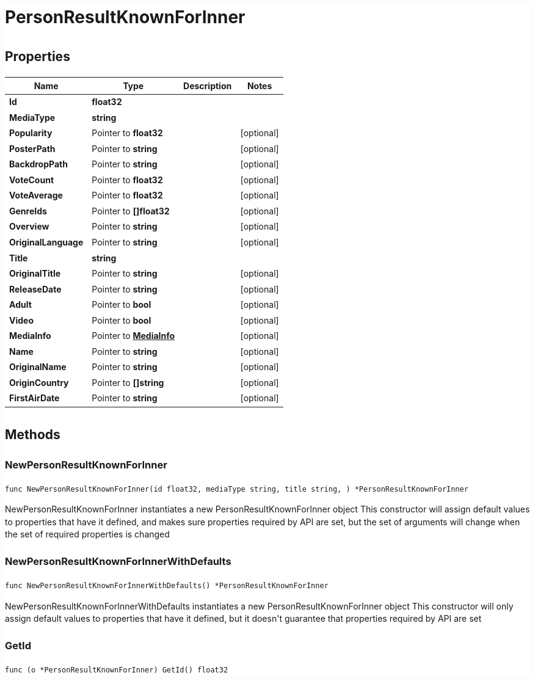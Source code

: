 # PersonResultKnownForInner

## Properties

Name | Type | Description | Notes
------------ | ------------- | ------------- | -------------
**Id** | **float32** |  | 
**MediaType** | **string** |  | 
**Popularity** | Pointer to **float32** |  | [optional] 
**PosterPath** | Pointer to **string** |  | [optional] 
**BackdropPath** | Pointer to **string** |  | [optional] 
**VoteCount** | Pointer to **float32** |  | [optional] 
**VoteAverage** | Pointer to **float32** |  | [optional] 
**GenreIds** | Pointer to **[]float32** |  | [optional] 
**Overview** | Pointer to **string** |  | [optional] 
**OriginalLanguage** | Pointer to **string** |  | [optional] 
**Title** | **string** |  | 
**OriginalTitle** | Pointer to **string** |  | [optional] 
**ReleaseDate** | Pointer to **string** |  | [optional] 
**Adult** | Pointer to **bool** |  | [optional] 
**Video** | Pointer to **bool** |  | [optional] 
**MediaInfo** | Pointer to [**MediaInfo**](MediaInfo.md) |  | [optional] 
**Name** | Pointer to **string** |  | [optional] 
**OriginalName** | Pointer to **string** |  | [optional] 
**OriginCountry** | Pointer to **[]string** |  | [optional] 
**FirstAirDate** | Pointer to **string** |  | [optional] 

## Methods

### NewPersonResultKnownForInner

`func NewPersonResultKnownForInner(id float32, mediaType string, title string, ) *PersonResultKnownForInner`

NewPersonResultKnownForInner instantiates a new PersonResultKnownForInner object
This constructor will assign default values to properties that have it defined,
and makes sure properties required by API are set, but the set of arguments
will change when the set of required properties is changed

### NewPersonResultKnownForInnerWithDefaults

`func NewPersonResultKnownForInnerWithDefaults() *PersonResultKnownForInner`

NewPersonResultKnownForInnerWithDefaults instantiates a new PersonResultKnownForInner object
This constructor will only assign default values to properties that have it defined,
but it doesn't guarantee that properties required by API are set

### GetId

`func (o *PersonResultKnownForInner) GetId() float32`
